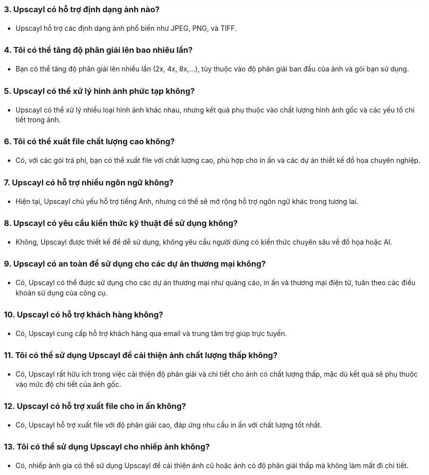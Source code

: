 ### 3. **Upscayl có hỗ trợ định dạng ảnh nào?**

- Upscayl hỗ trợ các định dạng ảnh phổ biến như JPEG, PNG, và TIFF.

### 4. **Tôi có thể tăng độ phân giải lên bao nhiêu lần?**

- Bạn có thể tăng độ phân giải lên nhiều lần (2x, 4x, 8x,...), tùy thuộc vào độ phân giải ban đầu của ảnh và gói bạn sử dụng.

### 5. **Upscayl có thể xử lý hình ảnh phức tạp không?**

- Upscayl có thể xử lý nhiều loại hình ảnh khác nhau, nhưng kết quả phụ thuộc vào chất lượng hình ảnh gốc và các yếu tố chi tiết trong ảnh.

### 6. **Tôi có thể xuất file chất lượng cao không?**

- Có, với các gói trả phí, bạn có thể xuất file với chất lượng cao, phù hợp cho in ấn và các dự án thiết kế đồ họa chuyên nghiệp.

### 7. **Upscayl có hỗ trợ nhiều ngôn ngữ không?**

- Hiện tại, Upscayl chủ yếu hỗ trợ tiếng Anh, nhưng có thể sẽ mở rộng hỗ trợ ngôn ngữ khác trong tương lai.

### 8. **Upscayl có yêu cầu kiến thức kỹ thuật để sử dụng không?**

- Không, Upscayl được thiết kế để dễ sử dụng, không yêu cầu người dùng có kiến thức chuyên sâu về đồ họa hoặc AI.

### 9. **Upscayl có an toàn để sử dụng cho các dự án thương mại không?**

- Có, Upscayl có thể được sử dụng cho các dự án thương mại như quảng cáo, in ấn và thương mại điện tử, tuân theo các điều khoản sử dụng của công cụ.

### 10. **Upscayl có hỗ trợ khách hàng không?**

- Có, Upscayl cung cấp hỗ trợ khách hàng qua email và trung tâm trợ giúp trực tuyến.

### 11. **Tôi có thể sử dụng Upscayl để cải thiện ảnh chất lượng thấp không?**

- Có, Upscayl rất hữu ích trong việc cải thiện độ phân giải và chi tiết cho ảnh có chất lượng thấp, mặc dù kết quả sẽ phụ thuộc vào mức độ chi tiết của ảnh gốc.

### 12. **Upscayl có hỗ trợ xuất file cho in ấn không?**

- Có, Upscayl hỗ trợ xuất file với độ phân giải cao, đáp ứng nhu cầu in ấn với chất lượng tốt nhất.

### 13. **Tôi có thể sử dụng Upscayl cho nhiếp ảnh không?**

- Có, nhiếp ảnh gia có thể sử dụng Upscayl để cải thiện ảnh cũ hoặc ảnh có độ phân giải thấp mà không làm mất đi chi tiết.

